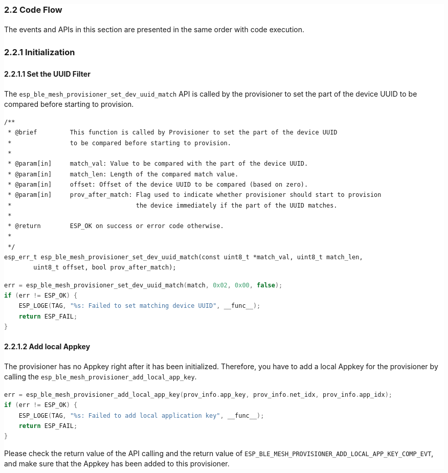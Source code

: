 ### 2.2  Code Flow

The events and APIs in this section are presented in the same order with code execution.

### 2.2.1 Initialization

#### 2.2.1.1 Set the UUID Filter

The `esp_ble_mesh_provisioner_set_dev_uuid_match` API is called by the provisioner to set the part of the device UUID to be compared before starting to provision. 

```
/**
 * @brief         This function is called by Provisioner to set the part of the device UUID
 *                to be compared before starting to provision.
 *
 * @param[in]     match_val: Value to be compared with the part of the device UUID.
 * @param[in]     match_len: Length of the compared match value.
 * @param[in]     offset: Offset of the device UUID to be compared (based on zero).
 * @param[in]     prov_after_match: Flag used to indicate whether provisioner should start to provision
 *                                  the device immediately if the part of the UUID matches.
 *
 * @return        ESP_OK on success or error code otherwise.
 *
 */
esp_err_t esp_ble_mesh_provisioner_set_dev_uuid_match(const uint8_t *match_val, uint8_t match_len,
        uint8_t offset, bool prov_after_match);
```

```c
err = esp_ble_mesh_provisioner_set_dev_uuid_match(match, 0x02, 0x00, false);
if (err != ESP_OK) {
    ESP_LOGE(TAG, "%s: Failed to set matching device UUID", __func__);
    return ESP_FAIL;
}
```



#### 2.2.1.2 Add local Appkey

The provisioner has no Appkey right after it has been initialized. Therefore, you have to add a local Appkey for the provisioner by calling the `esp_ble_mesh_provisioner_add_local_app_key`. 

```c
err = esp_ble_mesh_provisioner_add_local_app_key(prov_info.app_key, prov_info.net_idx, prov_info.app_idx);
if (err != ESP_OK) {
    ESP_LOGE(TAG, "%s: Failed to add local application key", __func__);
    return ESP_FAIL;
}
```
Please check the return value of the API calling and the return value of `ESP_BLE_MESH_PROVISIONER_ADD_LOCAL_APP_KEY_COMP_EVT`, and make sure that the Appkey has been added to this provisioner.
